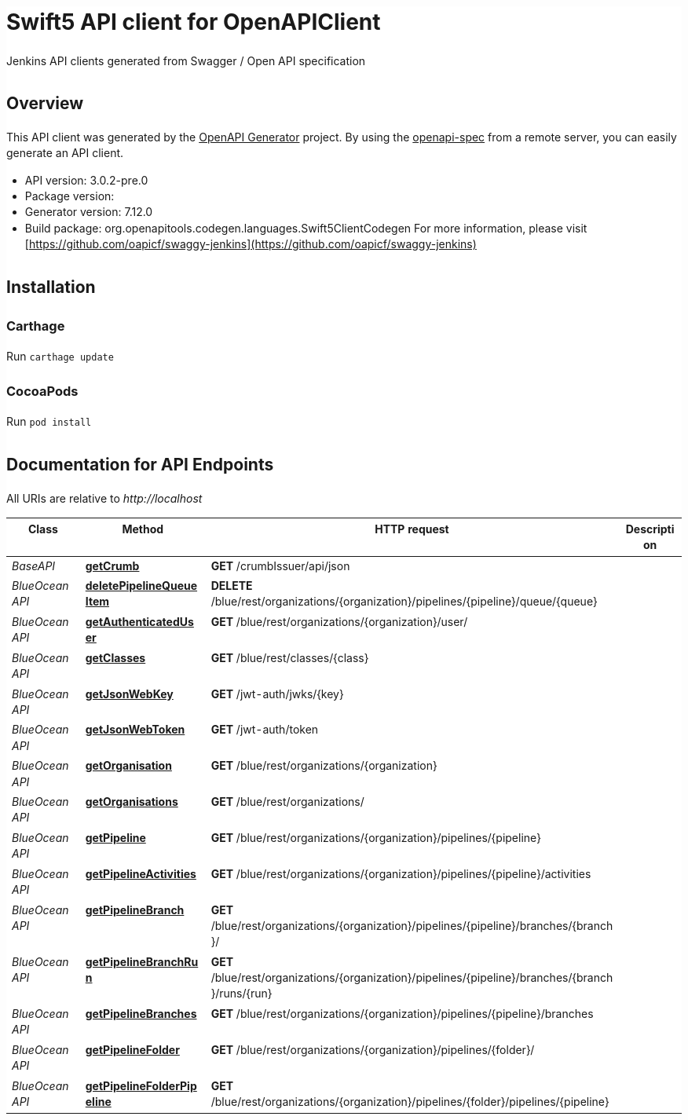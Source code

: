 # Swift5 API client for OpenAPIClient

Jenkins API clients generated from Swagger / Open API specification

## Overview
This API client was generated by the [OpenAPI Generator](https://openapi-generator.tech) project.  By using the [openapi-spec](https://github.com/OAI/OpenAPI-Specification) from a remote server, you can easily generate an API client.

- API version: 3.0.2-pre.0
- Package version: 
- Generator version: 7.12.0
- Build package: org.openapitools.codegen.languages.Swift5ClientCodegen
For more information, please visit [https://github.com/oapicf/swaggy-jenkins](https://github.com/oapicf/swaggy-jenkins)

## Installation

### Carthage

Run `carthage update`

### CocoaPods

Run `pod install`

## Documentation for API Endpoints

All URIs are relative to *http://localhost*

Class | Method | HTTP request | Description
------------ | ------------- | ------------- | -------------
*BaseAPI* | [**getCrumb**](docs/BaseAPI.md#getcrumb) | **GET** /crumbIssuer/api/json | 
*BlueOceanAPI* | [**deletePipelineQueueItem**](docs/BlueOceanAPI.md#deletepipelinequeueitem) | **DELETE** /blue/rest/organizations/{organization}/pipelines/{pipeline}/queue/{queue} | 
*BlueOceanAPI* | [**getAuthenticatedUser**](docs/BlueOceanAPI.md#getauthenticateduser) | **GET** /blue/rest/organizations/{organization}/user/ | 
*BlueOceanAPI* | [**getClasses**](docs/BlueOceanAPI.md#getclasses) | **GET** /blue/rest/classes/{class} | 
*BlueOceanAPI* | [**getJsonWebKey**](docs/BlueOceanAPI.md#getjsonwebkey) | **GET** /jwt-auth/jwks/{key} | 
*BlueOceanAPI* | [**getJsonWebToken**](docs/BlueOceanAPI.md#getjsonwebtoken) | **GET** /jwt-auth/token | 
*BlueOceanAPI* | [**getOrganisation**](docs/BlueOceanAPI.md#getorganisation) | **GET** /blue/rest/organizations/{organization} | 
*BlueOceanAPI* | [**getOrganisations**](docs/BlueOceanAPI.md#getorganisations) | **GET** /blue/rest/organizations/ | 
*BlueOceanAPI* | [**getPipeline**](docs/BlueOceanAPI.md#getpipeline) | **GET** /blue/rest/organizations/{organization}/pipelines/{pipeline} | 
*BlueOceanAPI* | [**getPipelineActivities**](docs/BlueOceanAPI.md#getpipelineactivities) | **GET** /blue/rest/organizations/{organization}/pipelines/{pipeline}/activities | 
*BlueOceanAPI* | [**getPipelineBranch**](docs/BlueOceanAPI.md#getpipelinebranch) | **GET** /blue/rest/organizations/{organization}/pipelines/{pipeline}/branches/{branch}/ | 
*BlueOceanAPI* | [**getPipelineBranchRun**](docs/BlueOceanAPI.md#getpipelinebranchrun) | **GET** /blue/rest/organizations/{organization}/pipelines/{pipeline}/branches/{branch}/runs/{run} | 
*BlueOceanAPI* | [**getPipelineBranches**](docs/BlueOceanAPI.md#getpipelinebranches) | **GET** /blue/rest/organizations/{organization}/pipelines/{pipeline}/branches | 
*BlueOceanAPI* | [**getPipelineFolder**](docs/BlueOceanAPI.md#getpipelinefolder) | **GET** /blue/rest/organizations/{organization}/pipelines/{folder}/ | 
*BlueOceanAPI* | [**getPipelineFolderPipeline**](docs/BlueOceanAPI.md#getpipelinefolderpipeline) | **GET** /blue/rest/organizations/{organization}/pipelines/{folder}/pipelines/{pipeline} | 